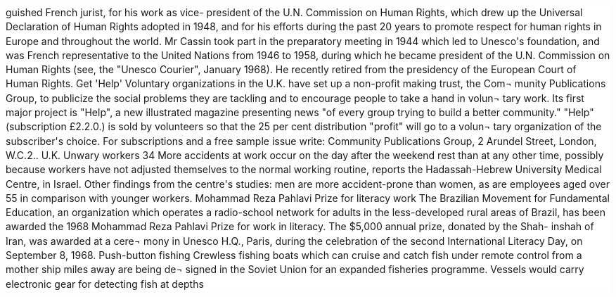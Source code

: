 guished French jurist, for his work as vice-
president of the U.N. Commission on
Human Rights, which drew up the Universal
Declaration of Human Rights adopted in
1948, and for his efforts during the past
20 years to promote respect for human
rights in Europe and throughout the world.
Mr Cassin took part in the preparatory
meeting in 1944 which led to Unesco's
foundation, and was French representative
to the United Nations from 1946 to 1958,
during which he became president of the
U.N. Commission on Human Rights (see, the
"Unesco Courier", January 1968). He
recently retired from the presidency of the
European Court of Human Rights.
Get 'Help'
Voluntary organizations in the U.K. have
set up a non-profit making trust, the Com¬
munity Publications Group, to publicize the
social problems they are tackling and to
encourage people to take a hand in volun¬
tary work. Its first major project is "Help",
a new illustrated magazine presenting news
"of every group trying to build a better
community." "Help" (subscription £2.2.0.)
is sold by volunteers so that the 25 per
cent distribution "profit" will go to a volun¬
tary organization of the subscriber's choice.
For subscriptions and a free sample issue
write: Community Publications Group,
2 Arundel Street, London, W.C.2.. U.K.
Unwary workers
34
More accidents at work occur on the day
after the weekend rest than at any other
time, possibly because workers have not
adjusted themselves to the normal working
routine, reports the Hadassah-Hebrew
University Medical Centre, in Israel. Other
findings from the centre's studies: men are
more accident-prone than women, as are
employees aged over 55 in comparison
with younger workers.
Mohammad Reza Pahlavi
Prize for literacy work
The Brazilian Movement for Fundamental
Education, an organization which operates
a radio-school network for adults in the
less-developed rural areas of Brazil, has
been awarded the 1968 Mohammad Reza
Pahlavi Prize for work in literacy. The
$5,000 annual prize, donated by the Shah-
inshah of Iran, was awarded at a cere¬
mony in Unesco H.Q., Paris, during the
celebration of the second International
Literacy Day, on September 8, 1968.
Push-button fishing
Crewless fishing boats which can cruise
and catch fish under remote control from
a mother ship miles away are being de¬
signed in the Soviet Union for an expanded
fisheries programme. Vessels would carry
electronic gear for detecting fish at depths
